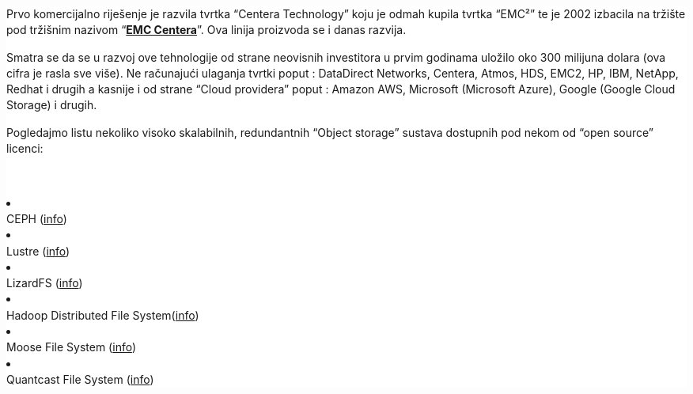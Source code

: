 Prvo komercijalno riješenje je razvila tvrtka “Centera Technology” koju je odmah kupila tvrtka “EMC²” te je 2002 izbacila na tržište pod tržišnim nazivom “**<a class="urlextern" title="http://emc2.la/data-protection/centera.htm" href="http://emc2.la/data-protection/centera.htm" rel="nofollow">EMC Centera</a>**”. Ova linija proizvoda se i danas razvija.

Smatra se da se u razvoj ove tehnologije od strane neovisnih investitora u prvim godinama uložilo oko 300 milijuna dolara (ova cifra je rasla sve više). Ne računajući ulaganja tvrtki poput : DataDirect Networks, Centera, Atmos, HDS, EMC2, HP, IBM, NetApp, Redhat i drugih a kasnije i od strane “Cloud providera” poput : Amazon AWS, Microsoft (Microsoft Azure), Google (Google Cloud Storage) i drugih.

Pogledajmo listu nekoliko visoko skalabilnih, redundantnih “Object storage” sustava dostupnih pod nekom od “open source” licenci:

&nbsp;

<li class="level1">
  <div class="li">
    CEPH (<a class="urlextern" title="https://en.wikipedia.org/wiki/Ceph_(software)" href="https://en.wikipedia.org/wiki/Ceph_%28software%29" rel="nofollow">info</a>)
  </div>
</li>

<li class="level1">
  <div class="li">
    Lustre (<a class="urlextern" title="https://en.wikipedia.org/wiki/Lustre_(file_system)" href="https://en.wikipedia.org/wiki/Lustre_%28file_system%29" rel="nofollow">info</a>)
  </div>
</li>

<li class="level1">
  <div class="li">
    LizardFS (<a class="urlextern" title="https://en.wikipedia.org/wiki/LizardFS" href="https://en.wikipedia.org/wiki/LizardFS" rel="nofollow">info</a>)
  </div>
</li>

<li class="level1">
  <div class="li">
    Hadoop Distributed File System(<a class="urlextern" title="https://en.wikipedia.org/wiki/Apache_Hadoop#Hadoop_distributed_file_system" href="https://en.wikipedia.org/wiki/Apache_Hadoop#Hadoop_distributed_file_system" rel="nofollow">info</a>)
  </div>
</li>

<li class="level1">
  <div class="li">
    Moose File System (<a class="urlextern" title="https://en.wikipedia.org/wiki/Moose_File_System" href="https://en.wikipedia.org/wiki/Moose_File_System" rel="nofollow">info</a>)
  </div>
</li>

<li class="level1">
  <div class="li">
    Quantcast File System (<a class="urlextern" title="https://en.wikipedia.org/wiki/Quantcast_File_System" href="https://en.wikipedia.org/wiki/Quantcast_File_System" rel="nofollow">info</a>)
  </div>
</li>
